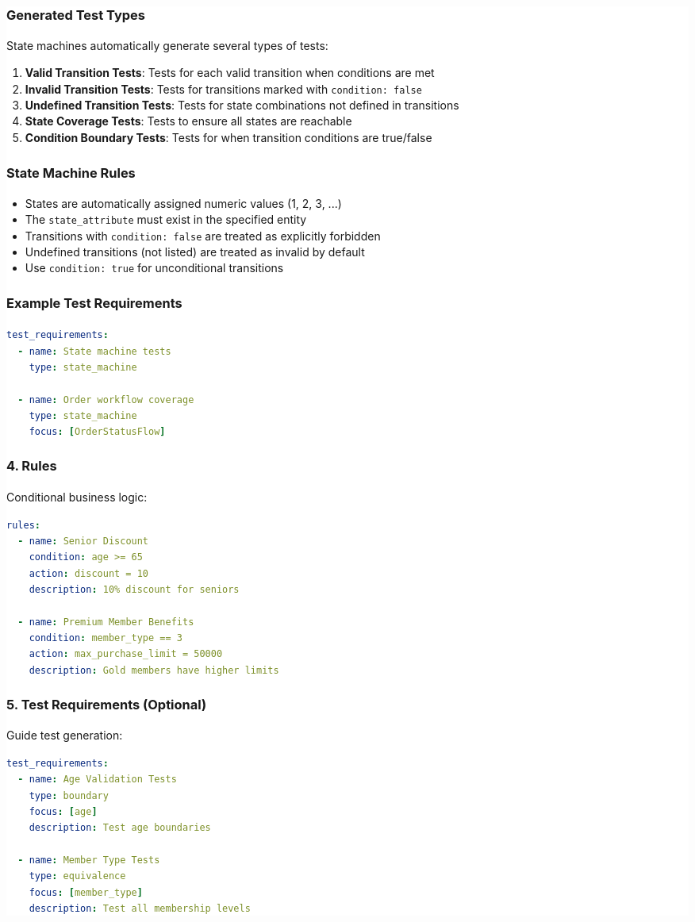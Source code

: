 ### Generated Test Types

State machines automatically generate several types of tests:

1. **Valid Transition Tests**: Tests for each valid transition when conditions are met
2. **Invalid Transition Tests**: Tests for transitions marked with `condition: false`
3. **Undefined Transition Tests**: Tests for state combinations not defined in transitions
4. **State Coverage Tests**: Tests to ensure all states are reachable
5. **Condition Boundary Tests**: Tests for when transition conditions are true/false

### State Machine Rules

- States are automatically assigned numeric values (1, 2, 3, ...)
- The `state_attribute` must exist in the specified entity
- Transitions with `condition: false` are treated as explicitly forbidden
- Undefined transitions (not listed) are treated as invalid by default
- Use `condition: true` for unconditional transitions

### Example Test Requirements

```yaml
test_requirements:
  - name: State machine tests
    type: state_machine
  
  - name: Order workflow coverage
    type: state_machine
    focus: [OrderStatusFlow]
```

### 4. Rules
Conditional business logic:

```yaml
rules:
  - name: Senior Discount
    condition: age >= 65
    action: discount = 10
    description: 10% discount for seniors
  
  - name: Premium Member Benefits
    condition: member_type == 3
    action: max_purchase_limit = 50000
    description: Gold members have higher limits
```

### 5. Test Requirements (Optional)
Guide test generation:

```yaml
test_requirements:
  - name: Age Validation Tests
    type: boundary
    focus: [age]
    description: Test age boundaries
  
  - name: Member Type Tests
    type: equivalence
    focus: [member_type]
    description: Test all membership levels
```
